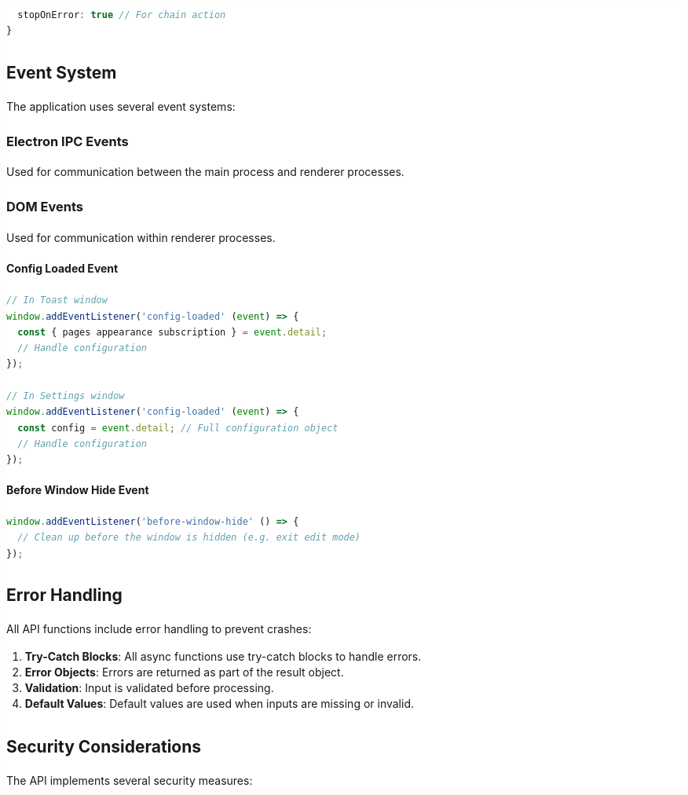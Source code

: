 ```javascript
  stopOnError: true // For chain action
}
```

## Event System

The application uses several event systems:

### Electron IPC Events

Used for communication between the main process and renderer processes.

### DOM Events

Used for communication within renderer processes.

#### Config Loaded Event

```javascript
// In Toast window
window.addEventListener('config-loaded' (event) => {
  const { pages appearance subscription } = event.detail;
  // Handle configuration
});

// In Settings window
window.addEventListener('config-loaded' (event) => {
  const config = event.detail; // Full configuration object
  // Handle configuration
});
```

#### Before Window Hide Event

```javascript
window.addEventListener('before-window-hide' () => {
  // Clean up before the window is hidden (e.g. exit edit mode)
});
```

## Error Handling

All API functions include error handling to prevent crashes:

1. **Try-Catch Blocks**: All async functions use try-catch blocks to handle errors.
2. **Error Objects**: Errors are returned as part of the result object.
3. **Validation**: Input is validated before processing.
4. **Default Values**: Default values are used when inputs are missing or invalid.

## Security Considerations

The API implements several security measures:
